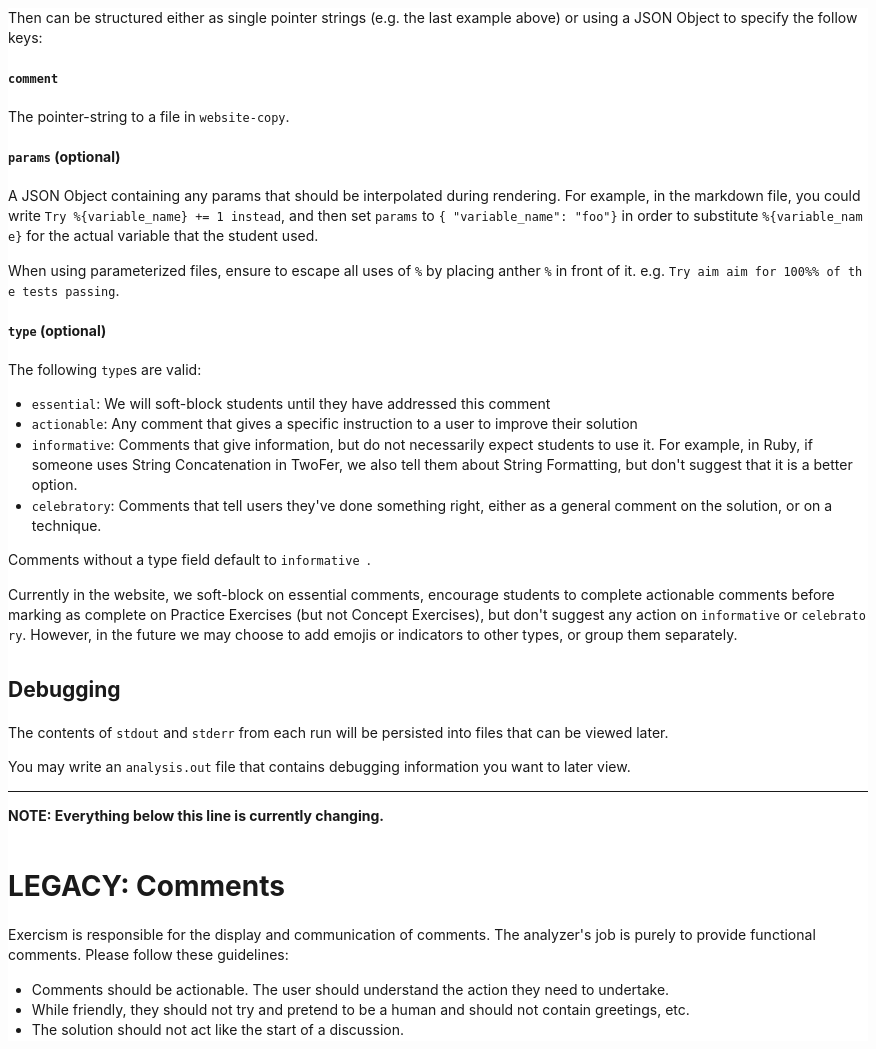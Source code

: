 Then can be structured either as single pointer strings (e.g. the last example above) or using a JSON Object to specify the follow keys:

#### `comment`

The pointer-string to a file in `website-copy`.

#### `params` (optional)

A JSON Object containing any params that should be interpolated during rendering.
For example, in the markdown file, you could write `Try %{variable_name} += 1 instead`, and then set `params` to `{ "variable_name": "foo"}` in order to substitute `%{variable_name}` for the actual variable that the student used.

When using parameterized files, ensure to escape all uses of `%` by placing anther `%` in front of it.
e.g. `Try aim aim for 100%% of the tests passing`.

#### `type` (optional)

The following `type`s are valid:

- `essential`: We will soft-block students until they have addressed this comment
- `actionable`: Any comment that gives a specific instruction to a user to improve their solution
- `informative`: Comments that give information, but do not necessarily expect students to use it. For example, in Ruby, if someone uses String Concatenation in TwoFer, we also tell them about String Formatting, but don't suggest that it is a better option.
- `celebratory`: Comments that tell users they've done something right, either as a general comment on the solution, or on a technique.

Comments without a type field default to `informative `.

Currently in the website, we soft-block on essential comments, encourage students to complete actionable comments before marking as complete on Practice Exercises (but not Concept Exercises), but don't suggest any action on `informative` or `celebratory`.
However, in the future we may choose to add emojis or indicators to other types, or group them separately.

## Debugging

The contents of `stdout` and `stderr` from each run will be persisted into files that can be viewed later.

You may write an `analysis.out` file that contains debugging information you want to later view.

---

**NOTE: Everything below this line is currently changing.**

# LEGACY: Comments

Exercism is responsible for the display and communication of comments. The analyzer's job is purely to provide functional comments. Please follow these guidelines:

- Comments should be actionable. The user should understand the action they need to undertake.
- While friendly, they should not try and pretend to be a human and should not contain greetings, etc.
- The solution should not act like the start of a discussion.
